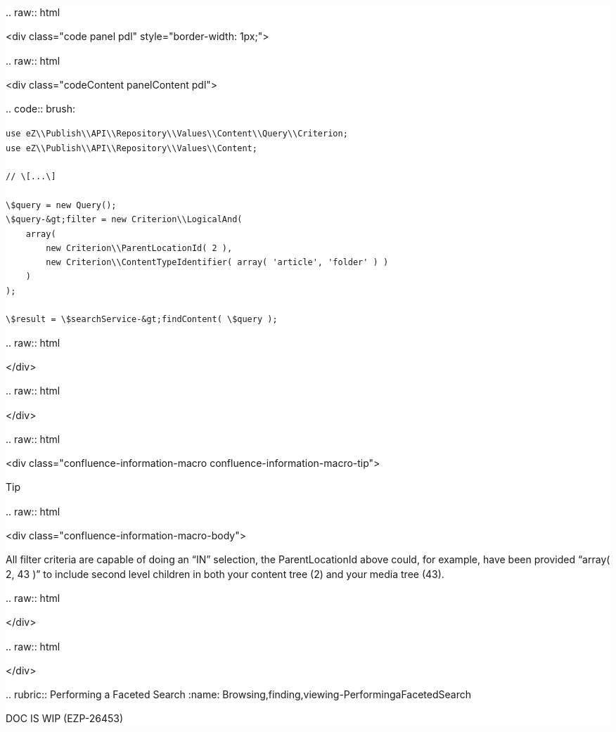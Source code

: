 .. raw:: html

   &lt;div class="code panel pdl" style="border-width: 1px;"&gt;

.. raw:: html

   &lt;div class="codeContent panelContent pdl"&gt;

.. code:: brush:

    use eZ\\Publish\\API\\Repository\\Values\\Content\\Query\\Criterion;
    use eZ\\Publish\\API\\Repository\\Values\\Content;
     
    // \[...\]
     
    \$query = new Query();
    \$query-&gt;filter = new Criterion\\LogicalAnd(
        array(
            new Criterion\\ParentLocationId( 2 ),
            new Criterion\\ContentTypeIdentifier( array( 'article', 'folder' ) )
        )
    );
     
    \$result = \$searchService-&gt;findContent( \$query );

.. raw:: html

   &lt;/div&gt;

.. raw:: html

   &lt;/div&gt;

.. raw:: html

   &lt;div
   class="confluence-information-macro confluence-information-macro-tip"&gt;

Tip

.. raw:: html

   &lt;div class="confluence-information-macro-body"&gt;

All filter criteria are capable of doing an “IN” selection,
the ParentLocationId above could, for example, have been provided
“array( 2, 43 )” to include second level children in both your content
tree (2) and your media tree (43).

.. raw:: html

   &lt;/div&gt;

.. raw:: html

   &lt;/div&gt;

.. rubric:: Performing a Faceted Search
   :name: Browsing,finding,viewing-PerformingaFacetedSearch

DOC IS WIP (EZP-26453)

